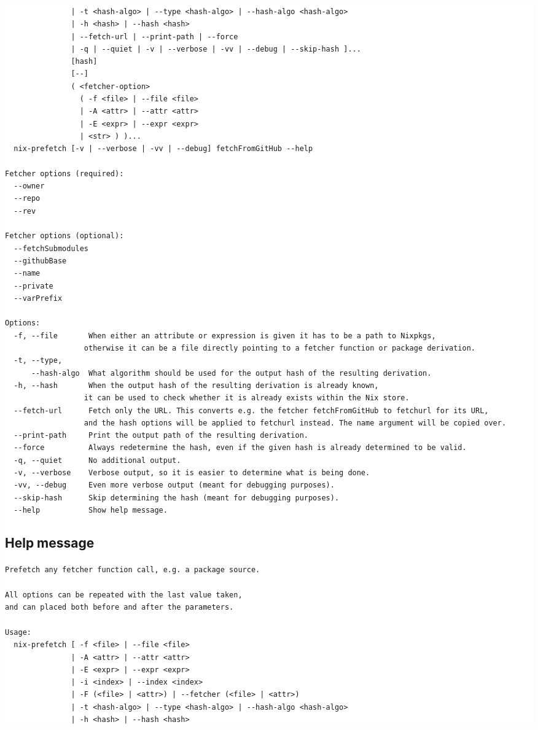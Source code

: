 ```
               | -t <hash-algo> | --type <hash-algo> | --hash-algo <hash-algo>
               | -h <hash> | --hash <hash>
               | --fetch-url | --print-path | --force
               | -q | --quiet | -v | --verbose | -vv | --debug | --skip-hash ]...
               [hash]
               [--]
               ( <fetcher-option>
                 ( -f <file> | --file <file>
                 | -A <attr> | --attr <attr>
                 | -E <expr> | --expr <expr>
                 | <str> ) )...
  nix-prefetch [-v | --verbose | -vv | --debug] fetchFromGitHub --help

Fetcher options (required):
  --owner
  --repo
  --rev

Fetcher options (optional):
  --fetchSubmodules
  --githubBase
  --name
  --private
  --varPrefix

Options:
  -f, --file       When either an attribute or expression is given it has to be a path to Nixpkgs,
                  otherwise it can be a file directly pointing to a fetcher function or package derivation.
  -t, --type,
      --hash-algo  What algorithm should be used for the output hash of the resulting derivation.
  -h, --hash       When the output hash of the resulting derivation is already known,
                  it can be used to check whether it is already exists within the Nix store.
  --fetch-url      Fetch only the URL. This converts e.g. the fetcher fetchFromGitHub to fetchurl for its URL,
                  and the hash options will be applied to fetchurl instead. The name argument will be copied over.
  --print-path     Print the output path of the resulting derivation.
  --force          Always redetermine the hash, even if the given hash is already determined to be valid.
  -q, --quiet      No additional output.
  -v, --verbose    Verbose output, so it is easier to determine what is being done.
  -vv, --debug     Even more verbose output (meant for debugging purposes).
  --skip-hash      Skip determining the hash (meant for debugging purposes).
  --help           Show help message.
```

Help message
---

```
Prefetch any fetcher function call, e.g. a package source.

All options can be repeated with the last value taken,
and can placed both before and after the parameters.

Usage:
  nix-prefetch [ -f <file> | --file <file>
               | -A <attr> | --attr <attr>
               | -E <expr> | --expr <expr>
               | -i <index> | --index <index>
               | -F (<file> | <attr>) | --fetcher (<file> | <attr>)
               | -t <hash-algo> | --type <hash-algo> | --hash-algo <hash-algo>
               | -h <hash> | --hash <hash>
```